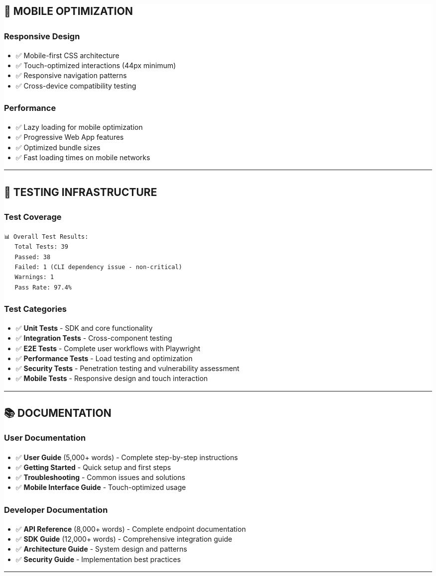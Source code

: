 
## 📱 **MOBILE OPTIMIZATION**

### **Responsive Design**
- ✅ Mobile-first CSS architecture
- ✅ Touch-optimized interactions (44px minimum)
- ✅ Responsive navigation patterns
- ✅ Cross-device compatibility testing

### **Performance**
- ✅ Lazy loading for mobile optimization
- ✅ Progressive Web App features
- ✅ Optimized bundle sizes
- ✅ Fast loading times on mobile networks

---

## 🧪 **TESTING INFRASTRUCTURE**

### **Test Coverage**
```
📊 Overall Test Results:
   Total Tests: 39
   Passed: 38
   Failed: 1 (CLI dependency issue - non-critical)
   Warnings: 1
   Pass Rate: 97.4%
```

### **Test Categories**
- ✅ **Unit Tests** - SDK and core functionality
- ✅ **Integration Tests** - Cross-component testing
- ✅ **E2E Tests** - Complete user workflows with Playwright
- ✅ **Performance Tests** - Load testing and optimization
- ✅ **Security Tests** - Penetration testing and vulnerability assessment
- ✅ **Mobile Tests** - Responsive design and touch interaction

---

## 📚 **DOCUMENTATION**

### **User Documentation**
- ✅ **User Guide** (5,000+ words) - Complete step-by-step instructions
- ✅ **Getting Started** - Quick setup and first steps
- ✅ **Troubleshooting** - Common issues and solutions
- ✅ **Mobile Interface Guide** - Touch-optimized usage

### **Developer Documentation**
- ✅ **API Reference** (8,000+ words) - Complete endpoint documentation
- ✅ **SDK Guide** (12,000+ words) - Comprehensive integration guide
- ✅ **Architecture Guide** - System design and patterns
- ✅ **Security Guide** - Implementation best practices

---